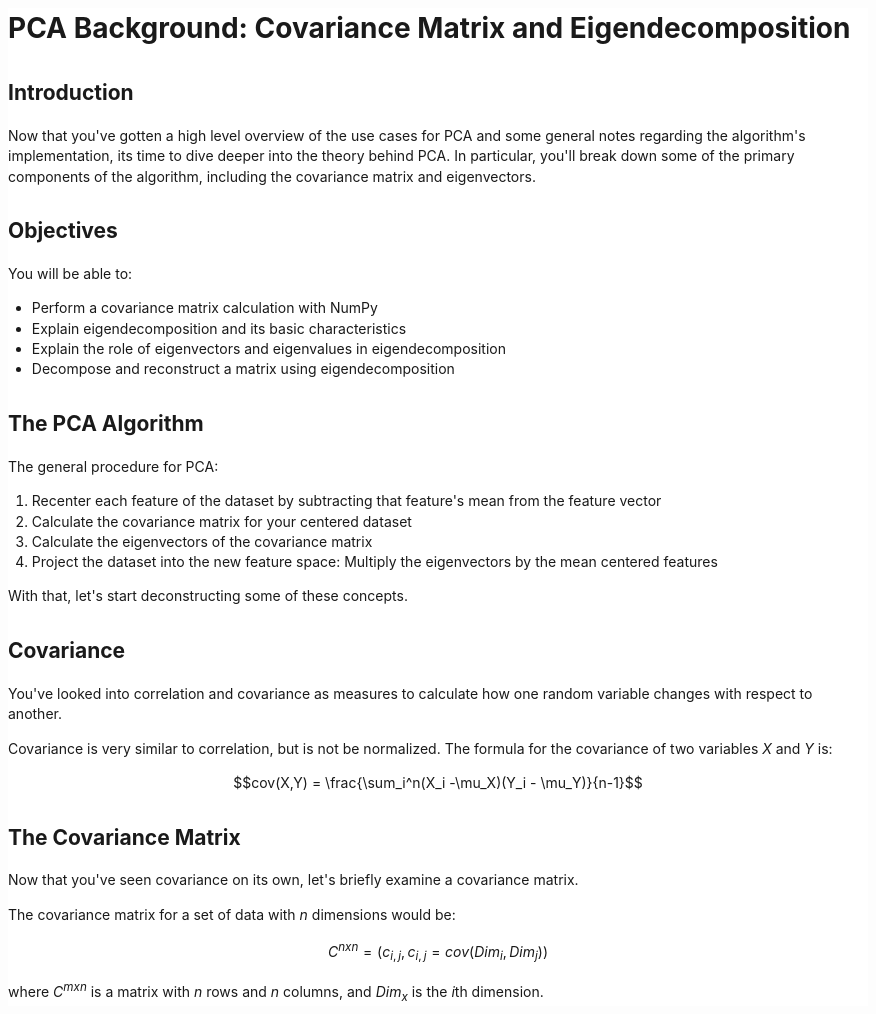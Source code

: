 
# PCA Background: Covariance Matrix and Eigendecomposition

## Introduction 

Now that you've gotten a high level overview of the use cases for PCA and some general notes regarding the algorithm's implementation, its time to dive deeper into the theory behind PCA. In particular, you'll break down some of the primary components of the algorithm, including the covariance matrix and eigenvectors.


## Objectives 

You will be able to:

- Perform a covariance matrix calculation with NumPy  
- Explain eigendecomposition and its basic characteristics 
- Explain the role of eigenvectors and eigenvalues in eigendecomposition 
- Decompose and reconstruct a matrix using eigendecomposition 



## The PCA Algorithm

The general procedure for PCA:  
    
1. Recenter each feature of the dataset by subtracting that feature's mean from the feature vector
2. Calculate the covariance matrix for your centered dataset
3. Calculate the eigenvectors of the covariance matrix
4. Project the dataset into the new feature space: Multiply the eigenvectors by the mean centered features

With that, let's start deconstructing some of these concepts.

## Covariance

You've looked into correlation and covariance as measures to calculate how one random variable changes with respect to another. 

Covariance is very similar to correlation, but is not be normalized. The formula for the covariance of two variables $X$ and $Y$ is:

$$cov(X,Y) = \frac{\sum_i^n(X_i -\mu_X)(Y_i - \mu_Y)}{n-1}$$


## The Covariance Matrix

Now that you've seen covariance on its own, let's briefly examine a covariance matrix.

The covariance matrix for a set of data with $n$ dimensions would be:

$$C^{n x n} = (c_{i,j}, c_{i,j} = cov(Dim_i, Dim_j))$$

where $C^{m x n}$ is a matrix with $n$ rows and $n$ columns, and $Dim_x$ is the $i$th dimension.
